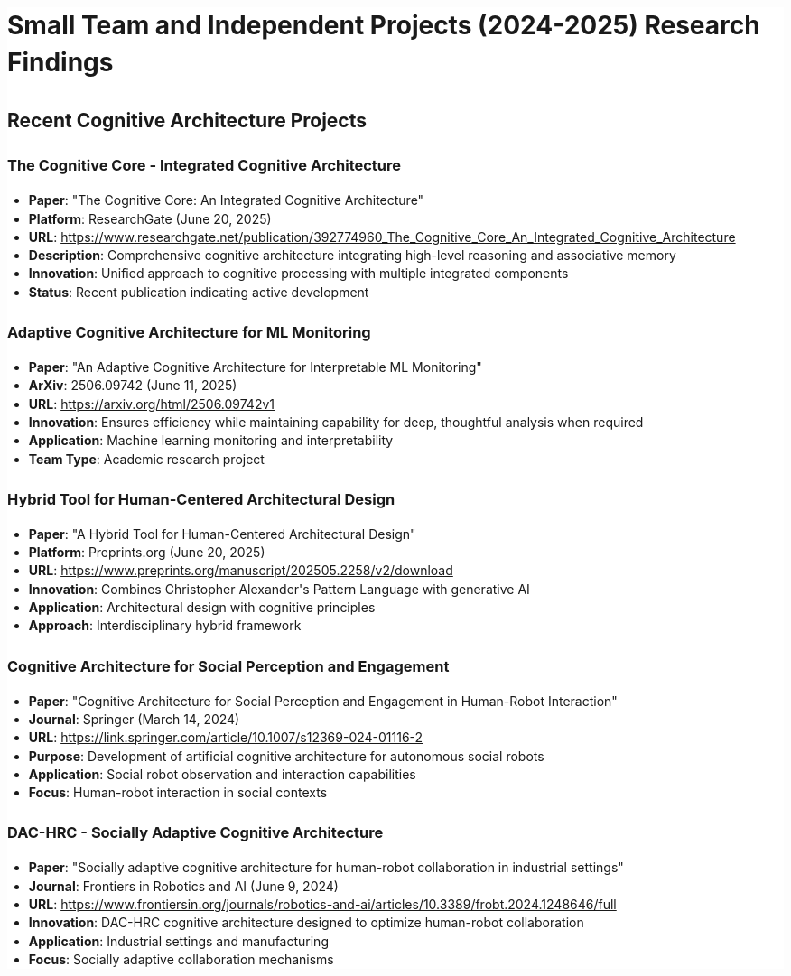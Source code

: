 # Small Team and Independent Projects (2024-2025) Research Findings

## Recent Cognitive Architecture Projects

### The Cognitive Core - Integrated Cognitive Architecture
- **Paper**: "The Cognitive Core: An Integrated Cognitive Architecture"
- **Platform**: ResearchGate (June 20, 2025)
- **URL**: https://www.researchgate.net/publication/392774960_The_Cognitive_Core_An_Integrated_Cognitive_Architecture
- **Description**: Comprehensive cognitive architecture integrating high-level reasoning and associative memory
- **Innovation**: Unified approach to cognitive processing with multiple integrated components
- **Status**: Recent publication indicating active development

### Adaptive Cognitive Architecture for ML Monitoring
- **Paper**: "An Adaptive Cognitive Architecture for Interpretable ML Monitoring"
- **ArXiv**: 2506.09742 (June 11, 2025)
- **URL**: https://arxiv.org/html/2506.09742v1
- **Innovation**: Ensures efficiency while maintaining capability for deep, thoughtful analysis when required
- **Application**: Machine learning monitoring and interpretability
- **Team Type**: Academic research project

### Hybrid Tool for Human-Centered Architectural Design
- **Paper**: "A Hybrid Tool for Human-Centered Architectural Design"
- **Platform**: Preprints.org (June 20, 2025)
- **URL**: https://www.preprints.org/manuscript/202505.2258/v2/download
- **Innovation**: Combines Christopher Alexander's Pattern Language with generative AI
- **Application**: Architectural design with cognitive principles
- **Approach**: Interdisciplinary hybrid framework

### Cognitive Architecture for Social Perception and Engagement
- **Paper**: "Cognitive Architecture for Social Perception and Engagement in Human-Robot Interaction"
- **Journal**: Springer (March 14, 2024)
- **URL**: https://link.springer.com/article/10.1007/s12369-024-01116-2
- **Purpose**: Development of artificial cognitive architecture for autonomous social robots
- **Application**: Social robot observation and interaction capabilities
- **Focus**: Human-robot interaction in social contexts

### DAC-HRC - Socially Adaptive Cognitive Architecture
- **Paper**: "Socially adaptive cognitive architecture for human-robot collaboration in industrial settings"
- **Journal**: Frontiers in Robotics and AI (June 9, 2024)
- **URL**: https://www.frontiersin.org/journals/robotics-and-ai/articles/10.3389/frobt.2024.1248646/full
- **Innovation**: DAC-HRC cognitive architecture designed to optimize human-robot collaboration
- **Application**: Industrial settings and manufacturing
- **Focus**: Socially adaptive collaboration mechanisms
